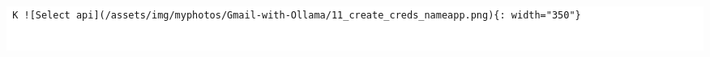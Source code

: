      K ![Select api](/assets/img/myphotos/Gmail-with-Ollama/11_create_creds_nameapp.png){: width="350"}
   <br>